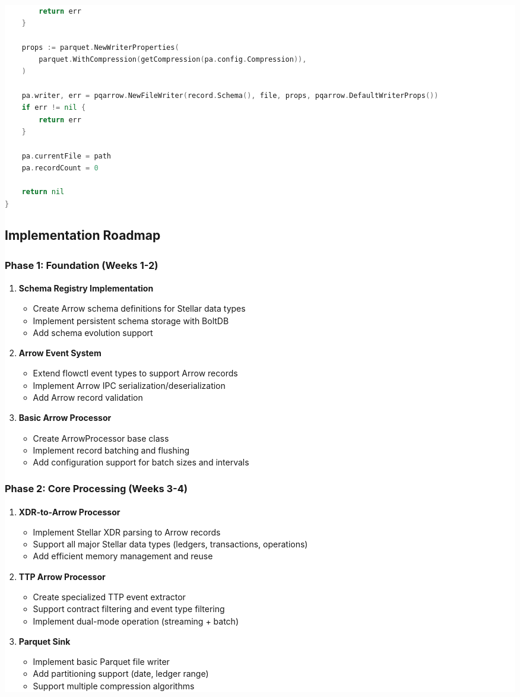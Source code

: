 ```go
        return err
    }
    
    props := parquet.NewWriterProperties(
        parquet.WithCompression(getCompression(pa.config.Compression)),
    )
    
    pa.writer, err = pqarrow.NewFileWriter(record.Schema(), file, props, pqarrow.DefaultWriterProps())
    if err != nil {
        return err
    }
    
    pa.currentFile = path
    pa.recordCount = 0
    
    return nil
}
```

## Implementation Roadmap

### Phase 1: Foundation (Weeks 1-2)
1. **Schema Registry Implementation**
   - Create Arrow schema definitions for Stellar data types
   - Implement persistent schema storage with BoltDB
   - Add schema evolution support

2. **Arrow Event System**
   - Extend flowctl event types to support Arrow records
   - Implement Arrow IPC serialization/deserialization
   - Add Arrow record validation

3. **Basic Arrow Processor**
   - Create ArrowProcessor base class
   - Implement record batching and flushing
   - Add configuration support for batch sizes and intervals

### Phase 2: Core Processing (Weeks 3-4)
1. **XDR-to-Arrow Processor**
   - Implement Stellar XDR parsing to Arrow records
   - Support all major Stellar data types (ledgers, transactions, operations)
   - Add efficient memory management and reuse

2. **TTP Arrow Processor**
   - Create specialized TTP event extractor
   - Support contract filtering and event type filtering
   - Implement dual-mode operation (streaming + batch)

3. **Parquet Sink**
   - Implement basic Parquet file writer
   - Add partitioning support (date, ledger range)
   - Support multiple compression algorithms
